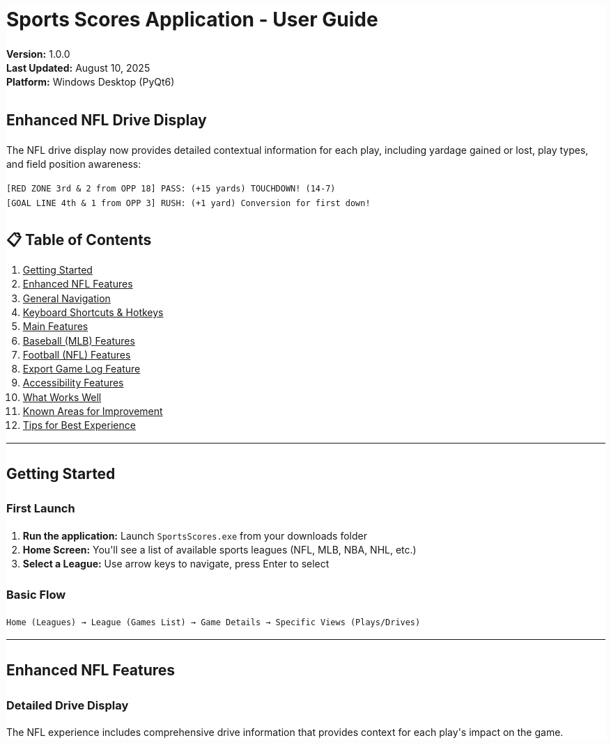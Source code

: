 # Sports Scores Application - User Guide

**Version:** 1.0.0  
**Last Updated:** August 10, 2025  
**Platform:** Windows Desktop (PyQt6)

## Enhanced NFL Drive Display

The NFL drive display now provides detailed contextual information for each play, including yardage gained or lost, play types, and field position awareness:

```
[RED ZONE 3rd & 2 from OPP 18] PASS: (+15 yards) TOUCHDOWN! (14-7)
[GOAL LINE 4th & 1 from OPP 3] RUSH: (+1 yard) Conversion for first down!
```

## 📋 Table of Contents
1. [Getting Started](#getting-started)
2. [Enhanced NFL Features](#enhanced-nfl-features)
3. [General Navigation](#general-navigation)
4. [Keyboard Shortcuts & Hotkeys](#keyboard-shortcuts--hotkeys)
5. [Main Features](#main-features)
6. [Baseball (MLB) Features](#baseball-mlb-features)
7. [Football (NFL) Features](#football-nfl-features)
8. [Export Game Log Feature](#export-game-log-feature)
9. [Accessibility Features](#accessibility-features)
10. [What Works Well](#what-works-well-)
11. [Known Areas for Improvement](#known-areas-for-improvement-)
12. [Tips for Best Experience](#tips-for-best-experience)

---

## Getting Started

### First Launch
1. **Run the application:** Launch `SportsScores.exe` from your downloads folder
2. **Home Screen:** You'll see a list of available sports leagues (NFL, MLB, NBA, NHL, etc.)
3. **Select a League:** Use arrow keys to navigate, press Enter to select

### Basic Flow
```
Home (Leagues) → League (Games List) → Game Details → Specific Views (Plays/Drives)
```

---

## Enhanced NFL Features

### Detailed Drive Display
The NFL experience includes comprehensive drive information that provides context for each play's impact on the game.
